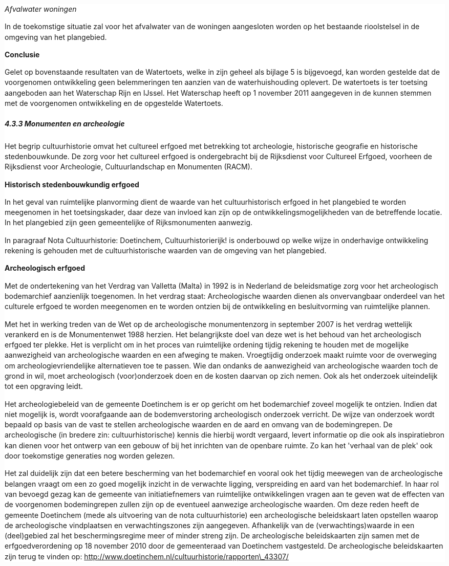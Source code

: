 *Afvalwater woningen*

In de toekomstige situatie zal voor het afvalwater van de woningen aangesloten worden op het bestaande rioolstelsel in de omgeving van het plangebied.

**Conclusie**

Gelet op bovenstaande resultaten van de Watertoets, welke in zijn geheel als bijlage 5 is bijgevoegd, kan worden gestelde dat de voorgenomen ontwikkeling geen belemmeringen ten aanzien van de waterhuishouding oplevert. De watertoets is ter toetsing aangeboden aan het Waterschap Rijn en IJssel. Het Waterschap heeft op 1 november 2011 aangegeven in de kunnen stemmen met de voorgenomen ontwikkeling en de opgestelde Watertoets.

##### 4\.3\.3 Monumenten en archeologie

Het begrip cultuurhistorie omvat het cultureel erfgoed met betrekking tot archeologie, historische geografie en historische stedenbouwkunde. De zorg voor het cultureel erfgoed is ondergebracht bij de Rijksdienst voor Cultureel Erfgoed, voorheen de Rijksdienst voor Archeologie, Cultuurlandschap en Monumenten (RACM).

**Historisch stedenbouwkundig erfgoed**

In het geval van ruimtelijke planvorming dient de waarde van het cultuurhistorisch erfgoed in het plangebied te worden meegenomen in het toetsingskader, daar deze van invloed kan zijn op de ontwikkelingsmogelijkheden van de betreffende locatie. In het plangebied zijn geen gemeentelijke of Rijksmonumenten aanwezig.

In paragraaf Nota Cultuurhistorie: Doetinchem, Cultuurhistorierijk! is onderbouwd op welke wijze in onderhavige ontwikkeling rekening is gehouden met de cultuurhistorische waarden van de omgeving van het plangebied.

**Archeologisch erfgoed**

Met de ondertekening van het Verdrag van Valletta (Malta) in 1992 is in Nederland de beleidsmatige zorg voor het archeologisch bodemarchief aanzienlijk toegenomen. In het verdrag staat: Archeologische waarden dienen als onvervangbaar onderdeel van het culturele erfgoed te worden meegenomen en te worden ontzien bij de ontwikkeling en besluitvorming van ruimtelijke plannen.

Met het in werking treden van de Wet op de archeologische monumentenzorg in september 2007 is het verdrag wettelijk verankerd en is de Monumentenwet 1988 herzien. Het belangrijkste doel van deze wet is het behoud van het archeologisch erfgoed ter plekke. Het is verplicht om in het proces van ruimtelijke ordening tijdig rekening te houden met de mogelijke aanwezigheid van archeologische waarden en een afweging te maken. Vroegtijdig onderzoek maakt ruimte voor de overweging om archeologievriendelijke alternatieven toe te passen. Wie dan ondanks de aanwezigheid van archeologische waarden toch de grond in wil, moet archeologisch (voor)onderzoek doen en de kosten daarvan op zich nemen. Ook als het onderzoek uiteindelijk tot een opgraving leidt.

Het archeologiebeleid van de gemeente Doetinchem is er op gericht om het bodemarchief zoveel mogelijk te ontzien. Indien dat niet mogelijk is, wordt voorafgaande aan de bodemverstoring archeologisch onderzoek verricht. De wijze van onderzoek wordt bepaald op basis van de vast te stellen archeologische waarden en de aard en omvang van de bodemingrepen. De archeologische (in bredere zin: cultuurhistorische) kennis die hierbij wordt vergaard, levert informatie op die ook als inspiratiebron kan dienen voor het ontwerp van een gebouw of bij het inrichten van de openbare ruimte. Zo kan het 'verhaal van de plek' ook door toekomstige generaties nog worden gelezen.

Het zal duidelijk zijn dat een betere bescherming van het bodemarchief en vooral ook het tijdig meewegen van de archeologische belangen vraagt om een zo goed mogelijk inzicht in de verwachte ligging, verspreiding en aard van het bodemarchief. In haar rol van bevoegd gezag kan de gemeente van initiatiefnemers van ruimtelijke ontwikkelingen vragen aan te geven wat de effecten van de voorgenomen bodemingrepen zullen zijn op de eventueel aanwezige archeologische waarden. Om deze reden heeft de gemeente Doetinchem (mede als uitvoering van de nota cultuurhistorie) een archeologische beleidskaart laten opstellen waarop de archeologische vindplaatsen en verwachtingszones zijn aangegeven. Afhankelijk van de (verwachtings)waarde in een (deel)gebied zal het beschermingsregime meer of minder streng zijn. De archeologische beleidskaarten zijn samen met de erfgoedverordening op 18 november 2010 door de gemeenteraad van Doetinchem vastgesteld. De archeologische beleidskaarten zijn terug te vinden op: http://www.doetinchem.nl/cultuurhistorie/rapporten\_43307/
